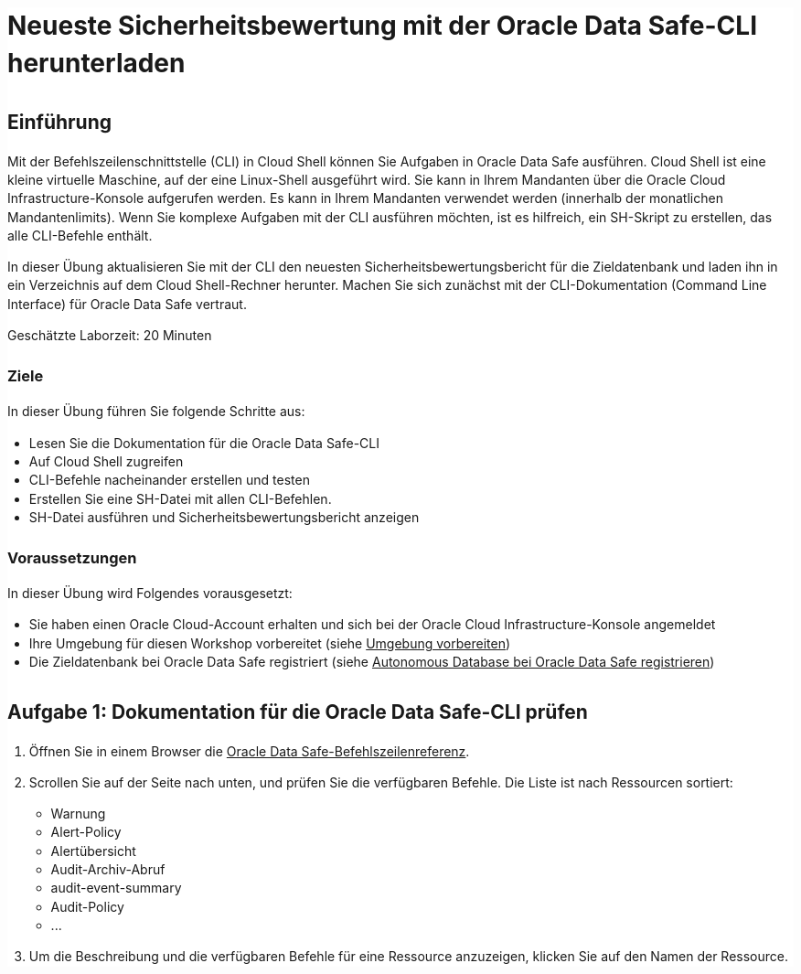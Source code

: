 # Neueste Sicherheitsbewertung mit der Oracle Data Safe-CLI herunterladen

## Einführung

Mit der Befehlszeilenschnittstelle (CLI) in Cloud Shell können Sie Aufgaben in Oracle Data Safe ausführen. Cloud Shell ist eine kleine virtuelle Maschine, auf der eine Linux-Shell ausgeführt wird. Sie kann in Ihrem Mandanten über die Oracle Cloud Infrastructure-Konsole aufgerufen werden. Es kann in Ihrem Mandanten verwendet werden (innerhalb der monatlichen Mandantenlimits). Wenn Sie komplexe Aufgaben mit der CLI ausführen möchten, ist es hilfreich, ein SH-Skript zu erstellen, das alle CLI-Befehle enthält.

In dieser Übung aktualisieren Sie mit der CLI den neuesten Sicherheitsbewertungsbericht für die Zieldatenbank und laden ihn in ein Verzeichnis auf dem Cloud Shell-Rechner herunter. Machen Sie sich zunächst mit der CLI-Dokumentation (Command Line Interface) für Oracle Data Safe vertraut.

Geschätzte Laborzeit: 20 Minuten

### Ziele

In dieser Übung führen Sie folgende Schritte aus:

*   Lesen Sie die Dokumentation für die Oracle Data Safe-CLI
*   Auf Cloud Shell zugreifen
*   CLI-Befehle nacheinander erstellen und testen
*   Erstellen Sie eine SH-Datei mit allen CLI-Befehlen.
*   SH-Datei ausführen und Sicherheitsbewertungsbericht anzeigen

### Voraussetzungen

In dieser Übung wird Folgendes vorausgesetzt:

*   Sie haben einen Oracle Cloud-Account erhalten und sich bei der Oracle Cloud Infrastructure-Konsole angemeldet
*   Ihre Umgebung für diesen Workshop vorbereitet (siehe [Umgebung vorbereiten](?lab=prepare-environment))
*   Die Zieldatenbank bei Oracle Data Safe registriert (siehe [Autonomous Database bei Oracle Data Safe registrieren](?lab=register-autonomous-database))

## Aufgabe 1: Dokumentation für die Oracle Data Safe-CLI prüfen

1.  Öffnen Sie in einem Browser die [Oracle Data Safe-Befehlszeilenreferenz](https://docs.oracle.com/en-us/iaas/tools/oci-cli/3.22.2/oci_cli_docs/cmdref/data-safe.html).
    
2.  Scrollen Sie auf der Seite nach unten, und prüfen Sie die verfügbaren Befehle. Die Liste ist nach Ressourcen sortiert:
    
    *   Warnung
    *   Alert-Policy
    *   Alertübersicht
    *   Audit-Archiv-Abruf
    *   audit-event-summary
    *   Audit-Policy
    *   ...
3.  Um die Beschreibung und die verfügbaren Befehle für eine Ressource anzuzeigen, klicken Sie auf den Namen der Ressource.
    
